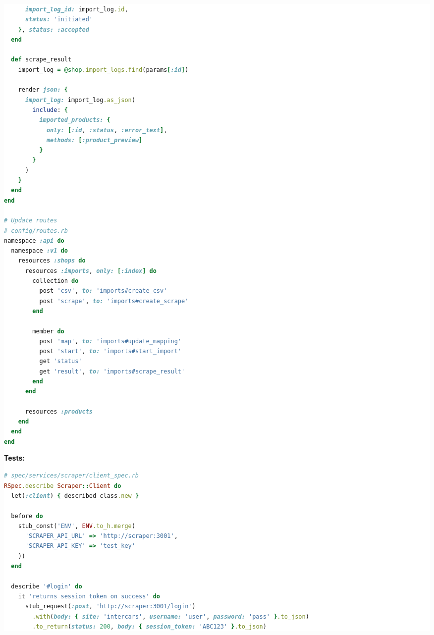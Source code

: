 ```ruby
      import_log_id: import_log.id,
      status: 'initiated'
    }, status: :accepted
  end

  def scrape_result
    import_log = @shop.import_logs.find(params[:id])

    render json: {
      import_log: import_log.as_json(
        include: {
          imported_products: {
            only: [:id, :status, :error_text],
            methods: [:product_preview]
          }
        }
      )
    }
  end
end

# Update routes
# config/routes.rb
namespace :api do
  namespace :v1 do
    resources :shops do
      resources :imports, only: [:index] do
        collection do
          post 'csv', to: 'imports#create_csv'
          post 'scrape', to: 'imports#create_scrape'
        end

        member do
          post 'map', to: 'imports#update_mapping'
          post 'start', to: 'imports#start_import'
          get 'status'
          get 'result', to: 'imports#scrape_result'
        end
      end

      resources :products
    end
  end
end
```

**Tests:**
```ruby
# spec/services/scraper/client_spec.rb
RSpec.describe Scraper::Client do
  let(:client) { described_class.new }

  before do
    stub_const('ENV', ENV.to_h.merge(
      'SCRAPER_API_URL' => 'http://scraper:3001',
      'SCRAPER_API_KEY' => 'test_key'
    ))
  end

  describe '#login' do
    it 'returns session token on success' do
      stub_request(:post, 'http://scraper:3001/login')
        .with(body: { site: 'intercars', username: 'user', password: 'pass' }.to_json)
        .to_return(status: 200, body: { session_token: 'ABC123' }.to_json)
```